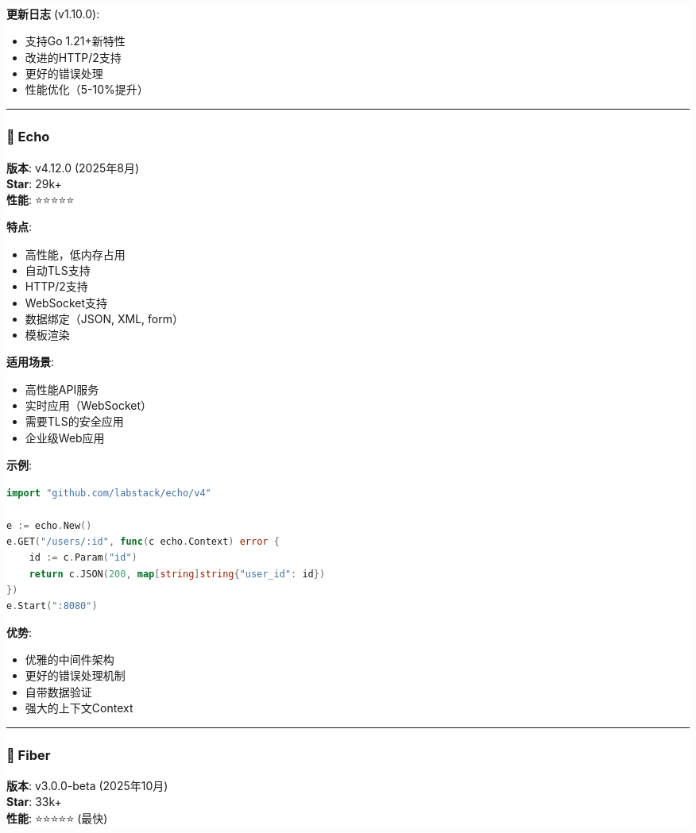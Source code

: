 **更新日志** (v1.10.0):

- 支持Go 1.21+新特性
- 改进的HTTP/2支持
- 更好的错误处理
- 性能优化（5-10%提升）

---

### 🥈 Echo

**版本**: v4.12.0 (2025年8月)  
**Star**: 29k+  
**性能**: ⭐⭐⭐⭐⭐

**特点**:

- 高性能，低内存占用
- 自动TLS支持
- HTTP/2支持
- WebSocket支持
- 数据绑定（JSON, XML, form）
- 模板渲染

**适用场景**:

- 高性能API服务
- 实时应用（WebSocket）
- 需要TLS的安全应用
- 企业级Web应用

**示例**:

```go
import "github.com/labstack/echo/v4"

e := echo.New()
e.GET("/users/:id", func(c echo.Context) error {
    id := c.Param("id")
    return c.JSON(200, map[string]string{"user_id": id})
})
e.Start(":8080")
```

**优势**:

- 优雅的中间件架构
- 更好的错误处理机制
- 自带数据验证
- 强大的上下文Context

---

### 🥉 Fiber

**版本**: v3.0.0-beta (2025年10月)  
**Star**: 33k+  
**性能**: ⭐⭐⭐⭐⭐ (最快)
